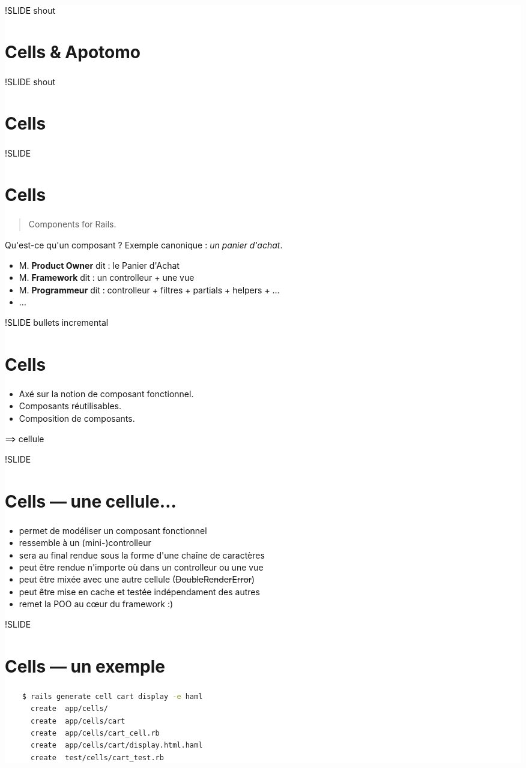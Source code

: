 !SLIDE shout
# Cells & Apotomo

!SLIDE shout
# Cells

!SLIDE
# Cells

> Components for Rails.

Qu'est-ce qu'un composant ? Exemple canonique : *un panier d'achat*.

* M. **Product Owner** dit : le Panier d'Achat
* M. **Framework** dit : un controlleur + une vue
* M. **Programmeur** dit : controlleur + filtres + partials + helpers + …
* …

!SLIDE bullets incremental
# Cells

* Axé sur la notion de composant fonctionnel.
* Composants réutilisables.
* Composition de composants.

⟹ cellule

!SLIDE
# Cells — une cellule…

* permet de modéliser un composant fonctionnel
* ressemble à un (mini-)controlleur
* sera au final rendue sous la forme d'une chaîne de caractères
* peut être rendue n'importe où dans un controlleur ou une vue
* peut être mixée avec une autre cellule (<s>DoubleRenderError</s>)
* peut être mise en cache et testée indépendament des autres
* remet la POO au cœur du framework :)

!SLIDE
# Cells — un exemple

``` bash
    $ rails generate cell cart display -e haml
      create  app/cells/
      create  app/cells/cart
      create  app/cells/cart_cell.rb
      create  app/cells/cart/display.html.haml
      create  test/cells/cart_test.rb
```
